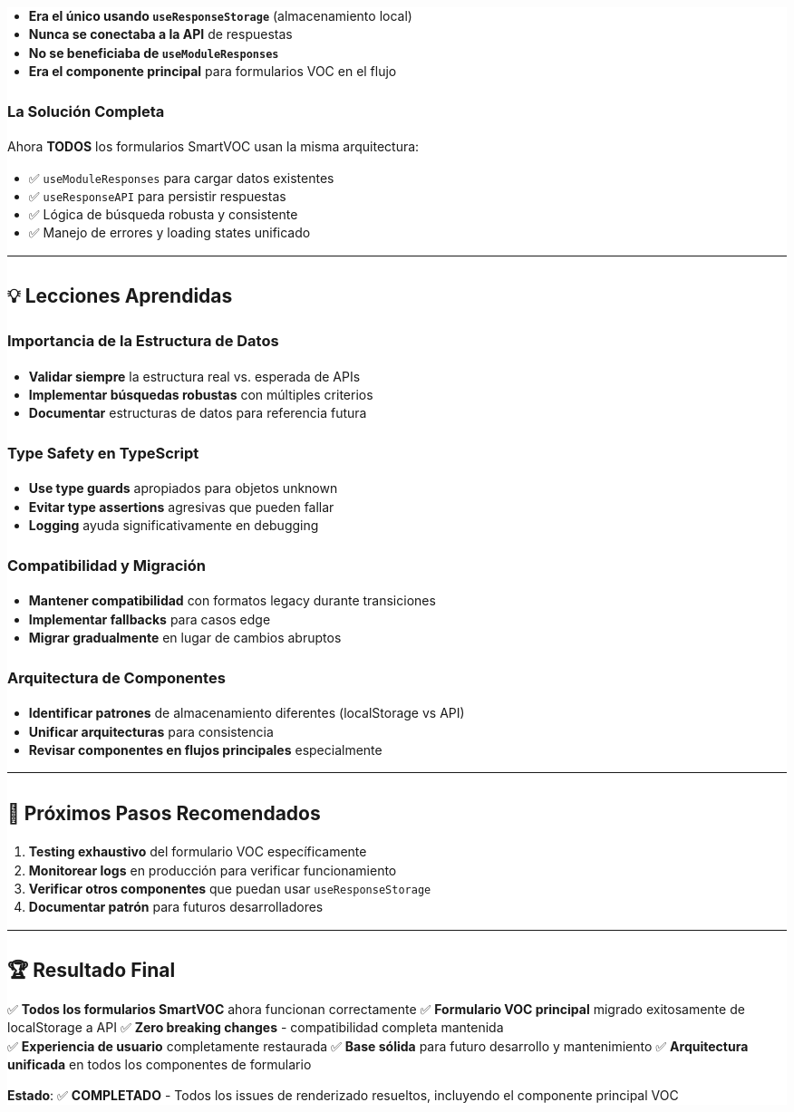 - **Era el único usando `useResponseStorage`** (almacenamiento local)
- **Nunca se conectaba a la API** de respuestas  
- **No se beneficiaba de `useModuleResponses`**
- **Era el componente principal** para formularios VOC en el flujo

### La Solución Completa
Ahora **TODOS** los formularios SmartVOC usan la misma arquitectura:
- ✅ `useModuleResponses` para cargar datos existentes
- ✅ `useResponseAPI` para persistir respuestas
- ✅ Lógica de búsqueda robusta y consistente
- ✅ Manejo de errores y loading states unificado

---

## 💡 Lecciones Aprendidas

### Importancia de la Estructura de Datos
- **Validar siempre** la estructura real vs. esperada de APIs
- **Implementar búsquedas robustas** con múltiples criterios
- **Documentar** estructuras de datos para referencia futura

### Type Safety en TypeScript
- **Use type guards** apropiados para objetos unknown
- **Evitar type assertions** agresivas que pueden fallar
- **Logging** ayuda significativamente en debugging

### Compatibilidad y Migración
- **Mantener compatibilidad** con formatos legacy durante transiciones
- **Implementar fallbacks** para casos edge
- **Migrar gradualmente** en lugar de cambios abruptos

### Arquitectura de Componentes
- **Identificar patrones** de almacenamiento diferentes (localStorage vs API)
- **Unificar arquitecturas** para consistencia
- **Revisar componentes en flujos principales** especialmente

---

## 🎯 Próximos Pasos Recomendados

1. **Testing exhaustivo** del formulario VOC específicamente
2. **Monitorear logs** en producción para verificar funcionamiento  
3. **Verificar otros componentes** que puedan usar `useResponseStorage`
4. **Documentar patrón** para futuros desarrolladores

---

## 🏆 Resultado Final

✅ **Todos los formularios SmartVOC** ahora funcionan correctamente
✅ **Formulario VOC principal** migrado exitosamente de localStorage a API
✅ **Zero breaking changes** - compatibilidad completa mantenida  
✅ **Experiencia de usuario** completamente restaurada
✅ **Base sólida** para futuro desarrollo y mantenimiento
✅ **Arquitectura unificada** en todos los componentes de formulario

**Estado**: ✅ **COMPLETADO** - Todos los issues de renderizado resueltos, incluyendo el componente principal VOC 